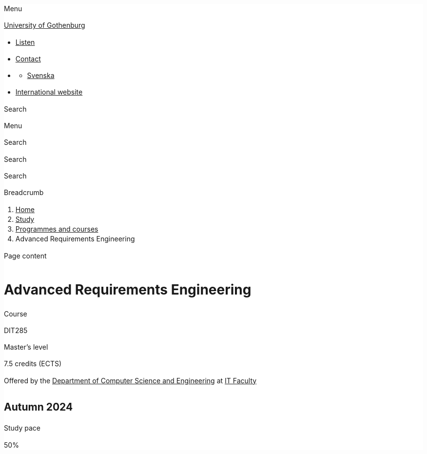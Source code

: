 Menu

[University of Gothenburg](/en)

- [Listen](//app-eu.readspeaker.com/cgi-bin/rsent?customerid=9467&lang=en_uk&readclass=region--content&url=https%3A%2F%2Fwww.gu.se%2Fen%2Fstudy-gothenburg%2Fadvanced-requirements-engineering-dit285 "Listen with ReadSpeaker")

- [Contact](/en/contact)

- - [Svenska](/studera/hitta-utbildning/avancerad-kravhantering-dit285)
- [International website](/en/study-gothenburg/advanced-requirements-engineering-dit285)

Search


Menu


Search


Search

Search

Breadcrumb

1. [Home](/en)
2. [Study](/en/study-in-gothenburg)
3. [Programmes and courses](/en/study-in-gothenburg/study-options)
4. Advanced Requirements Engineering


Page content

# Advanced Requirements Engineering

Course


DIT285


Master’s level



7.5 credits (ECTS)



Offered by the
[Department of Computer Science and Engineering](https://www.gu.se/en/computer-science-engineering)
at
[IT Faculty](https://www.gu.se/en/it-faculty)

## Autumn 2024

Study pace


50%
